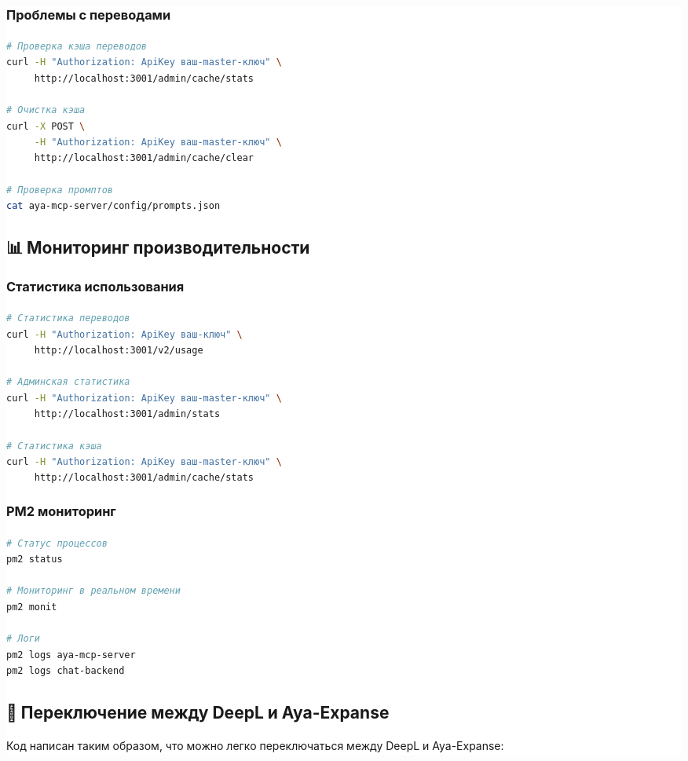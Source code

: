 ### Проблемы с переводами

```bash
# Проверка кэша переводов
curl -H "Authorization: ApiKey ваш-master-ключ" \
     http://localhost:3001/admin/cache/stats

# Очистка кэша
curl -X POST \
     -H "Authorization: ApiKey ваш-master-ключ" \
     http://localhost:3001/admin/cache/clear

# Проверка промптов
cat aya-mcp-server/config/prompts.json
```

## 📊 Мониторинг производительности

### Статистика использования

```bash
# Статистика переводов
curl -H "Authorization: ApiKey ваш-ключ" \
     http://localhost:3001/v2/usage

# Админская статистика
curl -H "Authorization: ApiKey ваш-master-ключ" \
     http://localhost:3001/admin/stats

# Статистика кэша
curl -H "Authorization: ApiKey ваш-master-ключ" \
     http://localhost:3001/admin/cache/stats
```

### PM2 мониторинг

```bash
# Статус процессов
pm2 status

# Мониторинг в реальном времени
pm2 monit

# Логи
pm2 logs aya-mcp-server
pm2 logs chat-backend
```

## 🔄 Переключение между DeepL и Aya-Expanse

Код написан таким образом, что можно легко переключаться между DeepL и Aya-Expanse:
